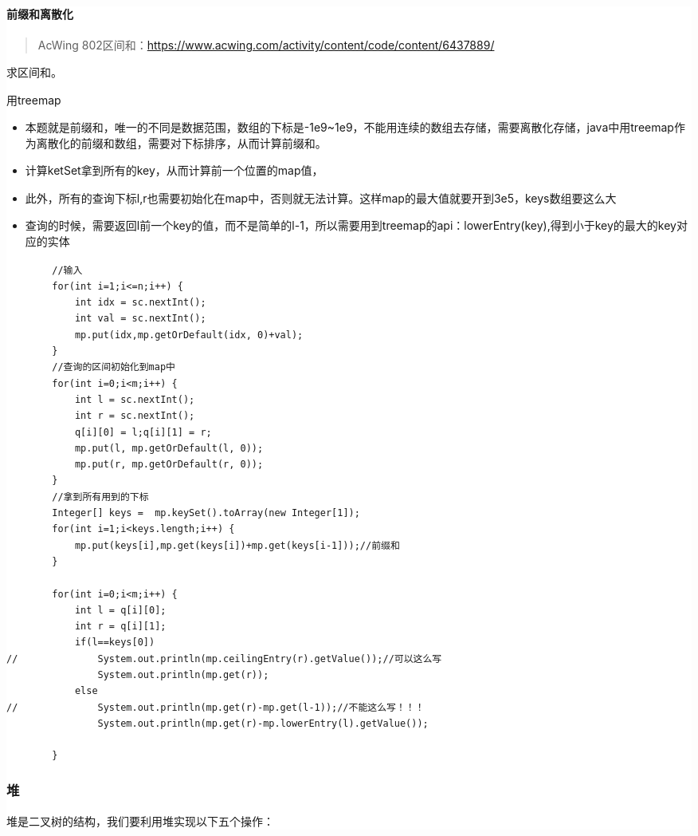 
#### 前缀和离散化

> AcWing 802区间和：https://www.acwing.com/activity/content/code/content/6437889/

求区间和。

用treemap

- 本题就是前缀和，唯一的不同是数据范围，数组的下标是-1e9~1e9，不能用连续的数组去存储，需要离散化存储，java中用treemap作为离散化的前缀和数组，需要对下标排序，从而计算前缀和。

- 计算ketSet拿到所有的key，从而计算前一个位置的map值，

- 此外，所有的查询下标l,r也需要初始化在map中，否则就无法计算。这样map的最大值就要开到3e5，keys数组要这么大

- 查询的时候，需要返回l前一个key的值，而不是简单的l-1，所以需要用到treemap的api：lowerEntry(key),得到小于key的最大的key对应的实体

```
		//输入
		for(int i=1;i<=n;i++) {
            int idx = sc.nextInt();
            int val = sc.nextInt();
            mp.put(idx,mp.getOrDefault(idx, 0)+val);
        }
		//查询的区间初始化到map中
        for(int i=0;i<m;i++) {
            int l = sc.nextInt();
            int r = sc.nextInt();
            q[i][0] = l;q[i][1] = r;
            mp.put(l, mp.getOrDefault(l, 0));
            mp.put(r, mp.getOrDefault(r, 0));
        }
        //拿到所有用到的下标
        Integer[] keys =  mp.keySet().toArray(new Integer[1]);
        for(int i=1;i<keys.length;i++) {
            mp.put(keys[i],mp.get(keys[i])+mp.get(keys[i-1]));//前缀和
        }

        for(int i=0;i<m;i++) {
            int l = q[i][0];
            int r = q[i][1];
            if(l==keys[0])
//              System.out.println(mp.ceilingEntry(r).getValue());//可以这么写
                System.out.println(mp.get(r));
            else
//              System.out.println(mp.get(r)-mp.get(l-1));//不能这么写！！！
                System.out.println(mp.get(r)-mp.lowerEntry(l).getValue());

        }
```



### 堆

堆是二叉树的结构，我们要利用堆实现以下五个操作：
